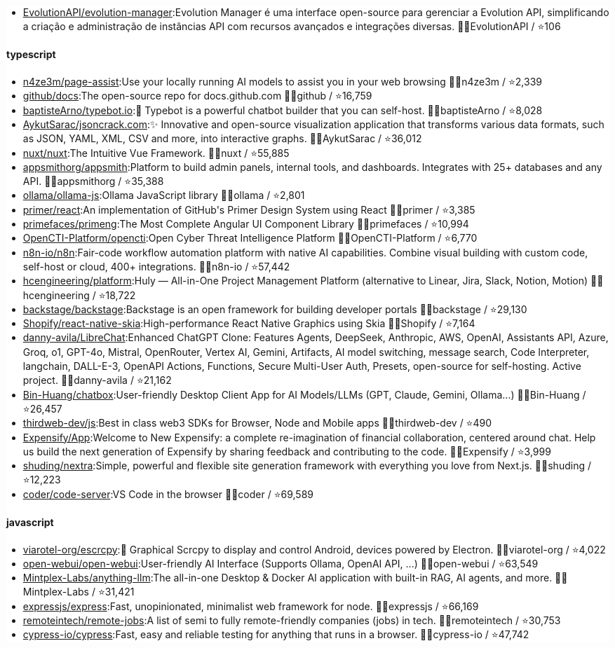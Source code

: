 * [EvolutionAPI/evolution-manager](https://github.com/EvolutionAPI/evolution-manager):Evolution Manager é uma interface open-source para gerenciar a Evolution API, simplificando a criação e administração de instâncias API com recursos avançados e integrações diversas. 🧑‍💻EvolutionAPI / ⭐106

#### typescript
* [n4ze3m/page-assist](https://github.com/n4ze3m/page-assist):Use your locally running AI models to assist you in your web browsing 🧑‍💻n4ze3m / ⭐2,339
* [github/docs](https://github.com/github/docs):The open-source repo for docs.github.com 🧑‍💻github / ⭐16,759
* [baptisteArno/typebot.io](https://github.com/baptisteArno/typebot.io):💬 Typebot is a powerful chatbot builder that you can self-host. 🧑‍💻baptisteArno / ⭐8,028
* [AykutSarac/jsoncrack.com](https://github.com/AykutSarac/jsoncrack.com):✨ Innovative and open-source visualization application that transforms various data formats, such as JSON, YAML, XML, CSV and more, into interactive graphs. 🧑‍💻AykutSarac / ⭐36,012
* [nuxt/nuxt](https://github.com/nuxt/nuxt):The Intuitive Vue Framework. 🧑‍💻nuxt / ⭐55,885
* [appsmithorg/appsmith](https://github.com/appsmithorg/appsmith):Platform to build admin panels, internal tools, and dashboards. Integrates with 25+ databases and any API. 🧑‍💻appsmithorg / ⭐35,388
* [ollama/ollama-js](https://github.com/ollama/ollama-js):Ollama JavaScript library 🧑‍💻ollama / ⭐2,801
* [primer/react](https://github.com/primer/react):An implementation of GitHub's Primer Design System using React 🧑‍💻primer / ⭐3,385
* [primefaces/primeng](https://github.com/primefaces/primeng):The Most Complete Angular UI Component Library 🧑‍💻primefaces / ⭐10,994
* [OpenCTI-Platform/opencti](https://github.com/OpenCTI-Platform/opencti):Open Cyber Threat Intelligence Platform 🧑‍💻OpenCTI-Platform / ⭐6,770
* [n8n-io/n8n](https://github.com/n8n-io/n8n):Fair-code workflow automation platform with native AI capabilities. Combine visual building with custom code, self-host or cloud, 400+ integrations. 🧑‍💻n8n-io / ⭐57,442
* [hcengineering/platform](https://github.com/hcengineering/platform):Huly — All-in-One Project Management Platform (alternative to Linear, Jira, Slack, Notion, Motion) 🧑‍💻hcengineering / ⭐18,722
* [backstage/backstage](https://github.com/backstage/backstage):Backstage is an open framework for building developer portals 🧑‍💻backstage / ⭐29,130
* [Shopify/react-native-skia](https://github.com/Shopify/react-native-skia):High-performance React Native Graphics using Skia 🧑‍💻Shopify / ⭐7,164
* [danny-avila/LibreChat](https://github.com/danny-avila/LibreChat):Enhanced ChatGPT Clone: Features Agents, DeepSeek, Anthropic, AWS, OpenAI, Assistants API, Azure, Groq, o1, GPT-4o, Mistral, OpenRouter, Vertex AI, Gemini, Artifacts, AI model switching, message search, Code Interpreter, langchain, DALL-E-3, OpenAPI Actions, Functions, Secure Multi-User Auth, Presets, open-source for self-hosting. Active project. 🧑‍💻danny-avila / ⭐21,162
* [Bin-Huang/chatbox](https://github.com/Bin-Huang/chatbox):User-friendly Desktop Client App for AI Models/LLMs (GPT, Claude, Gemini, Ollama...) 🧑‍💻Bin-Huang / ⭐26,457
* [thirdweb-dev/js](https://github.com/thirdweb-dev/js):Best in class web3 SDKs for Browser, Node and Mobile apps 🧑‍💻thirdweb-dev / ⭐490
* [Expensify/App](https://github.com/Expensify/App):Welcome to New Expensify: a complete re-imagination of financial collaboration, centered around chat. Help us build the next generation of Expensify by sharing feedback and contributing to the code. 🧑‍💻Expensify / ⭐3,999
* [shuding/nextra](https://github.com/shuding/nextra):Simple, powerful and flexible site generation framework with everything you love from Next.js. 🧑‍💻shuding / ⭐12,223
* [coder/code-server](https://github.com/coder/code-server):VS Code in the browser 🧑‍💻coder / ⭐69,589

#### javascript
* [viarotel-org/escrcpy](https://github.com/viarotel-org/escrcpy):📱 Graphical Scrcpy to display and control Android, devices powered by Electron. 🧑‍💻viarotel-org / ⭐4,022
* [open-webui/open-webui](https://github.com/open-webui/open-webui):User-friendly AI Interface (Supports Ollama, OpenAI API, ...) 🧑‍💻open-webui / ⭐63,549
* [Mintplex-Labs/anything-llm](https://github.com/Mintplex-Labs/anything-llm):The all-in-one Desktop & Docker AI application with built-in RAG, AI agents, and more. 🧑‍💻Mintplex-Labs / ⭐31,421
* [expressjs/express](https://github.com/expressjs/express):Fast, unopinionated, minimalist web framework for node. 🧑‍💻expressjs / ⭐66,169
* [remoteintech/remote-jobs](https://github.com/remoteintech/remote-jobs):A list of semi to fully remote-friendly companies (jobs) in tech. 🧑‍💻remoteintech / ⭐30,753
* [cypress-io/cypress](https://github.com/cypress-io/cypress):Fast, easy and reliable testing for anything that runs in a browser. 🧑‍💻cypress-io / ⭐47,742